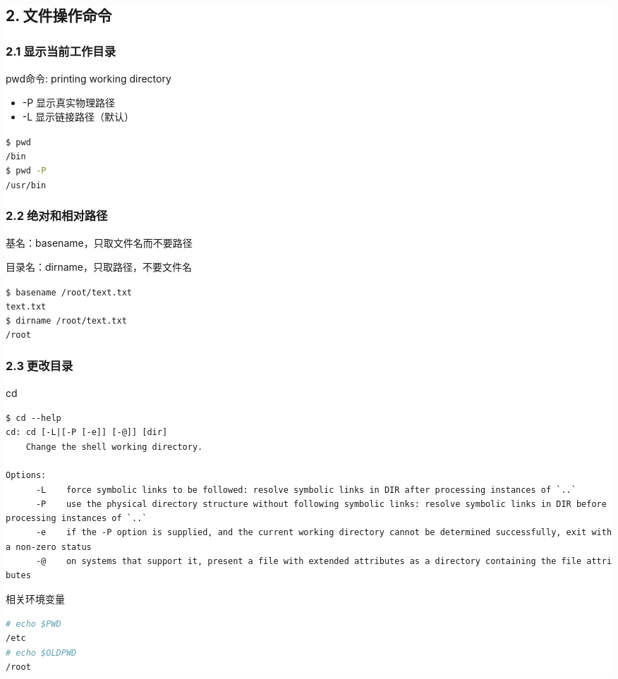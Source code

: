 ## 2. 文件操作命令

### 2.1 显示当前工作目录

pwd命令: printing working directory
- -P 显示真实物理路径
- -L 显示链接路径（默认）

```bash
$ pwd 
/bin
$ pwd -P
/usr/bin
```

### 2.2 绝对和相对路径

基名：basename，只取文件名而不要路径

目录名：dirname，只取路径，不要文件名

```bash
$ basename /root/text.txt 
text.txt
$ dirname /root/text.txt 
/root
```

### 2.3 更改目录

cd

```
$ cd --help
cd: cd [-L|[-P [-e]] [-@]] [dir]
    Change the shell working directory.

Options:
      -L	force symbolic links to be followed: resolve symbolic links in DIR after processing instances of `..`
      -P	use the physical directory structure without following symbolic links: resolve symbolic links in DIR before processing instances of `..`
      -e	if the -P option is supplied, and the current working directory cannot be determined successfully, exit with a non-zero status
      -@	on systems that support it, present a file with extended attributes as a directory containing the file attributes
```

相关环境变量

```bash
# echo $PWD
/etc
# echo $OLDPWD
/root
```
